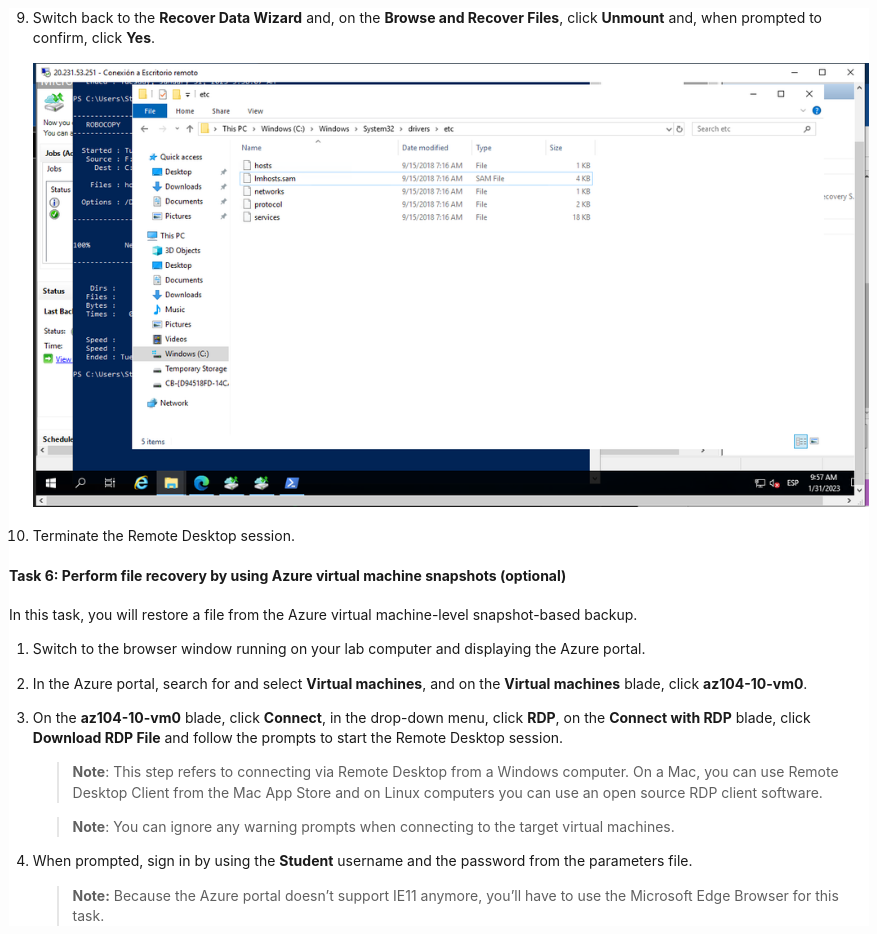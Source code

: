 9. Switch back to the **Recover Data Wizard** and, on the **Browse and Recover Files**, click **Unmount** and, when prompted to confirm, click **Yes**.

   ![](img/img55.PNG)

10. Terminate the Remote Desktop session.

#### Task 6: Perform file recovery by using Azure virtual machine snapshots (optional)

In this task, you will restore a file from the Azure virtual machine-level snapshot-based backup.

1. Switch to the browser window running on your lab computer and displaying the Azure portal.

2. In the Azure portal, search for and select **Virtual machines**, and on the **Virtual machines** blade, click **az104-10-vm0**.

3. On the **az104-10-vm0** blade, click **Connect**, in the drop-down menu, click **RDP**, on the **Connect with RDP** blade, click **Download RDP File** and follow the prompts to start the Remote Desktop session.

   > **Note**: This step refers to connecting via Remote Desktop from a Windows computer. On a Mac, you can use Remote Desktop Client from the Mac App Store and on Linux computers you can use an open source RDP client software.

   > **Note**: You can ignore any warning prompts when connecting to the target virtual machines.

4. When prompted, sign in by using the **Student** username and the password from the parameters file.

   > **Note:** Because the Azure portal doesn’t support IE11 anymore, you’ll have to use the Microsoft Edge Browser for this task.
